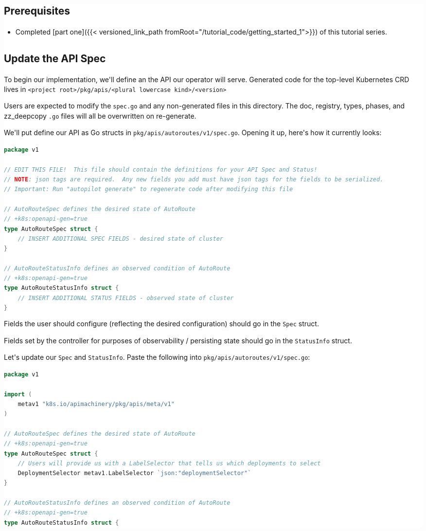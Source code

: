## Prerequisites

- Completed [part one]({{< versioned_link_path fromRoot="/tutorial_code/getting_started_1">}}) of this tutorial series.


## Update the API Spec

To begin our implementation, we'll define an the API our operator will serve. 
Generated code for the top-level Kubernetes CRD lives in `<project root>/pkg/apis/<plural lowercase kind>/<version>`

Users are expected to modify the `spec.go` and any non-generated files in this directory. The doc, registry, types, phases, and zz_deepcopy
`.go` files will all be overwritten on re-generate.

We'll put define our API as Go structs in `pkg/apis/autoroutes/v1/spec.go`. Opening it up, here's how it currently looks:

```go
package v1

// EDIT THIS FILE!  This file should contain the definitions for your API Spec and Status!
// NOTE: json tags are required.  Any new fields you add must have json tags for the fields to be serialized.
// Important: Run "autopilot generate" to regenerate code after modifying this file

// AutoRouteSpec defines the desired state of AutoRoute
// +k8s:openapi-gen=true
type AutoRouteSpec struct {
	// INSERT ADDITIONAL SPEC FIELDS - desired state of cluster
}

// AutoRouteStatusInfo defines an observed condition of AutoRoute
// +k8s:openapi-gen=true
type AutoRouteStatusInfo struct {
	// INSERT ADDITIONAL STATUS FIELDS - observed state of cluster
}
```

Fields the user should configure (reflecting the desired configuration) should go in the `Spec` struct.

Fields set by the controller for purposes of observability / persisting state should go in the `StatusInfo` struct.

Let's update our `Spec` and `StatusInfo`. Paste the following into `pkg/apis/autoroutes/v1/spec.go`:


```go
package v1

import (
	metav1 "k8s.io/apimachinery/pkg/apis/meta/v1"
)

// AutoRouteSpec defines the desired state of AutoRoute
// +k8s:openapi-gen=true
type AutoRouteSpec struct {
	// Users will provide us with a LabelSelector that tells us which deployments to select
	DeploymentSelector metav1.LabelSelector `json:"deploymentSelector"`
}

// AutoRouteStatusInfo defines an observed condition of AutoRoute
// +k8s:openapi-gen=true
type AutoRouteStatusInfo struct {
```